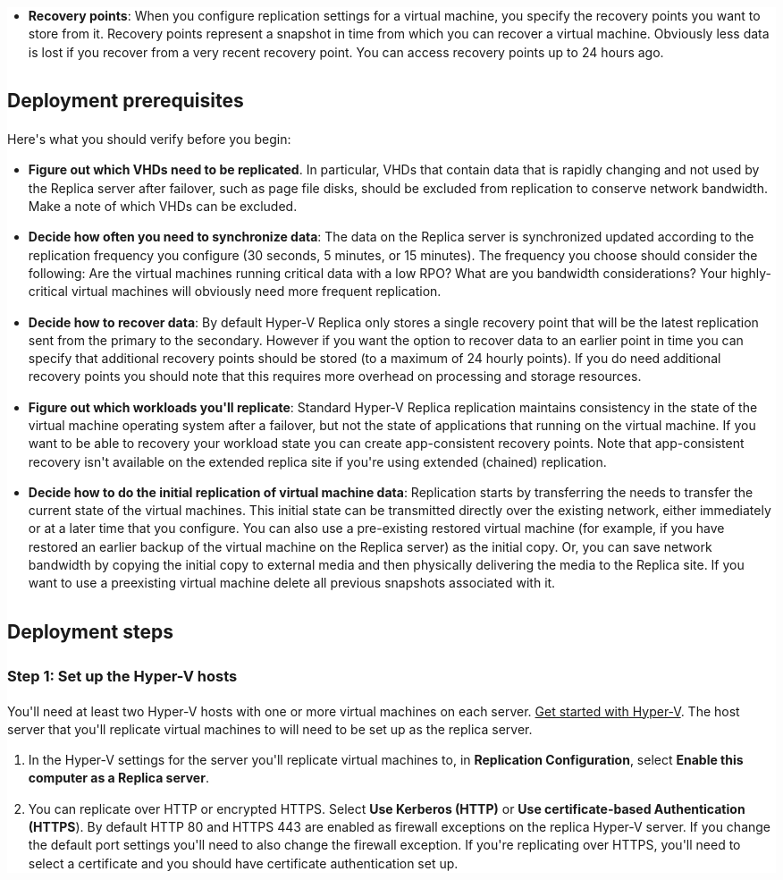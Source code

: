 -   **Recovery points**: When you configure replication settings for a virtual machine, you specify the recovery points you want to store from it. Recovery points represent a snapshot in time from which you can recover a virtual machine. Obviously less data is lost if you recover from a very recent recovery point. You can access recovery points up to 24 hours ago.  

## Deployment prerequisites  
Here's what you should verify before you begin:  

-   **Figure out which VHDs need to be replicated**. In particular, VHDs that contain data that is rapidly changing and not used by the Replica server after failover, such as page file disks, should be excluded from replication to conserve network bandwidth. Make a note of which VHDs can be excluded.  

-   **Decide how often you need to synchronize data**:  The data on the Replica server is synchronized updated according to the replication frequency you configure (30 seconds, 5 minutes, or 15 minutes). The frequency you choose should consider the following: Are the virtual machines running critical data with a low RPO? What are you bandwidth considerations?  Your highly-critical virtual machines will obviously need more frequent replication.  

-   **Decide how to recover data**:  By default Hyper-V Replica only stores a single recovery point that will be the latest replication sent from the primary to the secondary. However if you  want the option to recover data to an earlier point in time you can specify that additional recovery points should be stored (to a maximum of 24 hourly points). If you do need additional recovery points you should note that this requires more overhead on processing and storage resources.  

-   **Figure out which workloads you'll replicate**: Standard Hyper-V Replica replication maintains consistency in the state of the virtual machine operating system after a failover, but not the state of applications that running on the virtual machine. If you want to be able to recovery your workload state you can create app-consistent recovery points. Note that app-consistent recovery isn't available on the extended replica site if you're using extended (chained) replication.  

-   **Decide how to do the initial replication of virtual machine data**: Replication starts by transferring the needs to transfer the current state of the virtual machines. This initial state can be transmitted directly over the existing network, either immediately or at a later time that you configure. You can also use a pre-existing restored virtual machine (for example, if you have restored an earlier backup of the virtual machine on the Replica server) as the initial copy. Or, you can save network bandwidth by copying the initial copy to external media and then physically delivering the media to the Replica site.  If you want to use a preexisting virtual machine delete all previous snapshots associated with it.  

## Deployment steps  

### Step 1: Set up the Hyper-V hosts  
You'll need at least two Hyper-V hosts with one or more virtual machines on each server. [Get started with Hyper-V](../get-started/Get-started-with-Hyper-V-on-Windows.md). The host server that you'll replicate virtual machines to will need to be set up as the replica server.  

1.  In the Hyper-V settings for the server you'll replicate virtual machines to, in **Replication Configuration**, select **Enable this computer as a Replica server**.  

2.  You can replicate over HTTP or encrypted HTTPS. Select **Use Kerberos (HTTP)** or **Use certificate-based Authentication (HTTPS**). By default HTTP 80 and HTTPS 443 are enabled as firewall exceptions on the replica Hyper-V server. If you change the default port settings you'll need to also change the firewall exception. If you're replicating over HTTPS, you'll need to select a certificate and you should have certificate authentication set up.  
